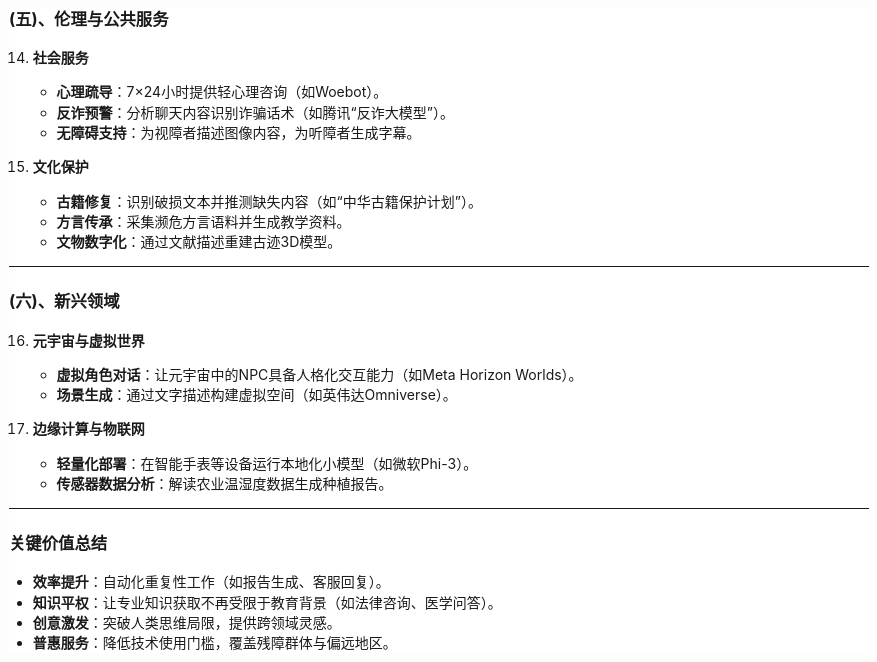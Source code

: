 ### **(五)、伦理与公共服务**
14. **社会服务**  
    - **心理疏导**：7×24小时提供轻心理咨询（如Woebot）。  
    - **反诈预警**：分析聊天内容识别诈骗话术（如腾讯“反诈大模型”）。  
    - **无障碍支持**：为视障者描述图像内容，为听障者生成字幕。  

15. **文化保护**  
    - **古籍修复**：识别破损文本并推测缺失内容（如“中华古籍保护计划”）。  
    - **方言传承**：采集濒危方言语料并生成教学资料。  
    - **文物数字化**：通过文献描述重建古迹3D模型。  

---

### **(六)、新兴领域**
16. **元宇宙与虚拟世界**  
    - **虚拟角色对话**：让元宇宙中的NPC具备人格化交互能力（如Meta Horizon Worlds）。  
    - **场景生成**：通过文字描述构建虚拟空间（如英伟达Omniverse）。  

17. **边缘计算与物联网**  
    - **轻量化部署**：在智能手表等设备运行本地化小模型（如微软Phi-3）。  
    - **传感器数据分析**：解读农业温湿度数据生成种植报告。  

---

### **关键价值总结**
- **效率提升**：自动化重复性工作（如报告生成、客服回复）。  
- **知识平权**：让专业知识获取不再受限于教育背景（如法律咨询、医学问答）。  
- **创意激发**：突破人类思维局限，提供跨领域灵感。  
- **普惠服务**：降低技术使用门槛，覆盖残障群体与偏远地区。  


